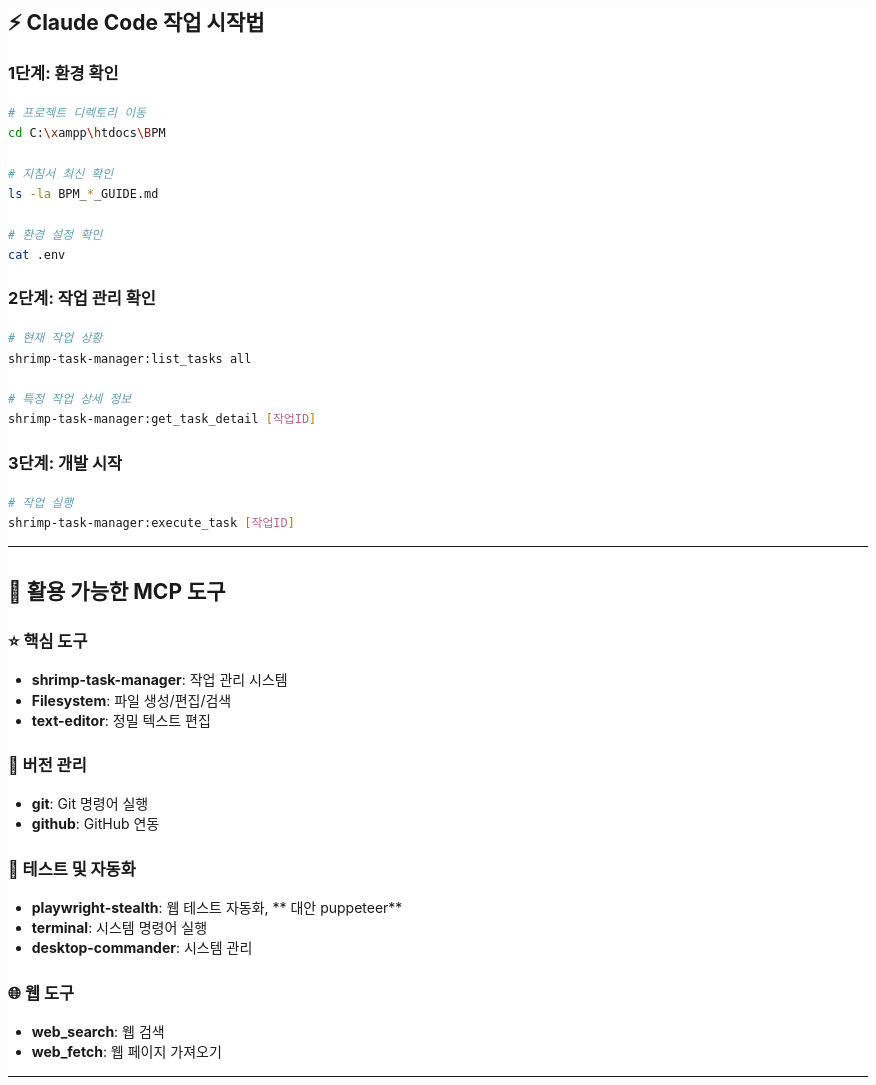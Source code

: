 
## ⚡ Claude Code 작업 시작법

### 1단계: 환경 확인
```bash
# 프로젝트 디렉토리 이동
cd C:\xampp\htdocs\BPM

# 지침서 최신 확인
ls -la BPM_*_GUIDE.md

# 환경 설정 확인
cat .env
```

### 2단계: 작업 관리 확인
```bash
# 현재 작업 상황
shrimp-task-manager:list_tasks all

# 특정 작업 상세 정보
shrimp-task-manager:get_task_detail [작업ID]
```

### 3단계: 개발 시작
```bash
# 작업 실행
shrimp-task-manager:execute_task [작업ID]
```

---

## 🔧 활용 가능한 MCP 도구

### ⭐ 핵심 도구
- **shrimp-task-manager**: 작업 관리 시스템
- **Filesystem**: 파일 생성/편집/검색
- **text-editor**: 정밀 텍스트 편집

### 🔄 버전 관리
- **git**: Git 명령어 실행
- **github**: GitHub 연동

### 🧪 테스트 및 자동화
- **playwright-stealth**: 웹 테스트 자동화, ** 대안 puppeteer**
- **terminal**: 시스템 명령어 실행
- **desktop-commander**: 시스템 관리

### 🌐 웹 도구
- **web_search**: 웹 검색
- **web_fetch**: 웹 페이지 가져오기

---